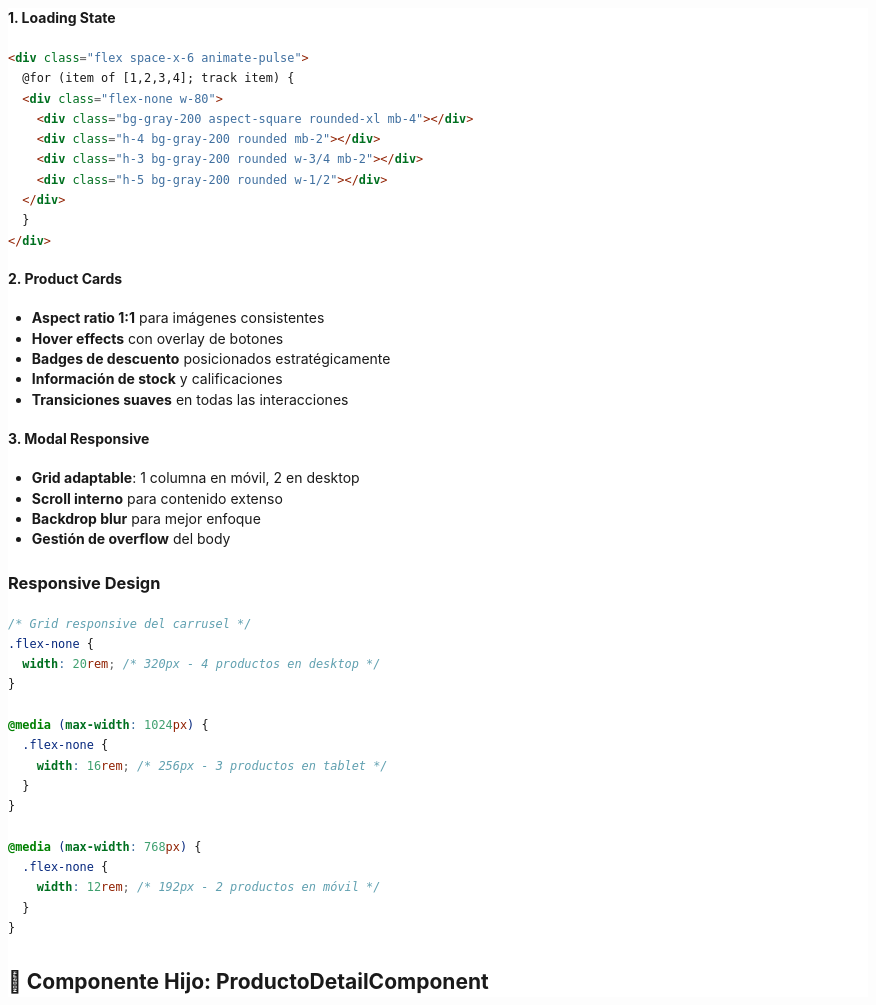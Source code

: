 #### 1. **Loading State**

```html
<div class="flex space-x-6 animate-pulse">
  @for (item of [1,2,3,4]; track item) {
  <div class="flex-none w-80">
    <div class="bg-gray-200 aspect-square rounded-xl mb-4"></div>
    <div class="h-4 bg-gray-200 rounded mb-2"></div>
    <div class="h-3 bg-gray-200 rounded w-3/4 mb-2"></div>
    <div class="h-5 bg-gray-200 rounded w-1/2"></div>
  </div>
  }
</div>
```

#### 2. **Product Cards**

- **Aspect ratio 1:1** para imágenes consistentes
- **Hover effects** con overlay de botones
- **Badges de descuento** posicionados estratégicamente
- **Información de stock** y calificaciones
- **Transiciones suaves** en todas las interacciones

#### 3. **Modal Responsive**

- **Grid adaptable**: 1 columna en móvil, 2 en desktop
- **Scroll interno** para contenido extenso
- **Backdrop blur** para mejor enfoque
- **Gestión de overflow** del body

### Responsive Design

```css
/* Grid responsive del carrusel */
.flex-none {
  width: 20rem; /* 320px - 4 productos en desktop */
}

@media (max-width: 1024px) {
  .flex-none {
    width: 16rem; /* 256px - 3 productos en tablet */
  }
}

@media (max-width: 768px) {
  .flex-none {
    width: 12rem; /* 192px - 2 productos en móvil */
  }
}
```

## 🧩 Componente Hijo: ProductoDetailComponent
